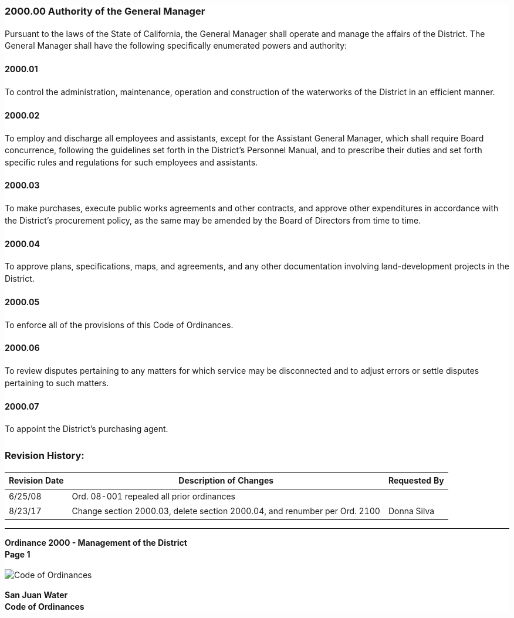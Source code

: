 ### 2000.00 Authority of the General Manager

Pursuant to the laws of the State of California, the General Manager shall operate and manage the affairs of the District. The General Manager shall have the following specifically enumerated powers and authority:

#### 2000.01 
To control the administration, maintenance, operation and construction of the waterworks of the District in an efficient manner.

#### 2000.02 
To employ and discharge all employees and assistants, except for the Assistant General Manager, which shall require Board concurrence, following the guidelines set forth in the District’s Personnel Manual, and to prescribe their duties and set forth specific rules and regulations for such employees and assistants.

#### 2000.03 
To make purchases, execute public works agreements and other contracts, and approve other expenditures in accordance with the District’s procurement policy, as the same may be amended by the Board of Directors from time to time.

#### 2000.04 
To approve plans, specifications, maps, and agreements, and any other documentation involving land-development projects in the District.

#### 2000.05 
To enforce all of the provisions of this Code of Ordinances.

#### 2000.06 
To review disputes pertaining to any matters for which service may be disconnected and to adjust errors or settle disputes pertaining to such matters.

#### 2000.07 
To appoint the District’s purchasing agent.

### Revision History:
| Revision Date | Description of Changes | Requested By |
|---------------|------------------------|--------------|
| 6/25/08       | Ord. 08-001 repealed all prior ordinances |              |
| 8/23/17       | Change section 2000.03, delete section 2000.04, and renumber per Ord. 2100 | Donna Silva |

---

**Ordinance 2000 - Management of the District**  
**Page 1**

![Code of Ordinances](https://example.com/image.png)

**San Juan Water**  
**Code of Ordinances**
